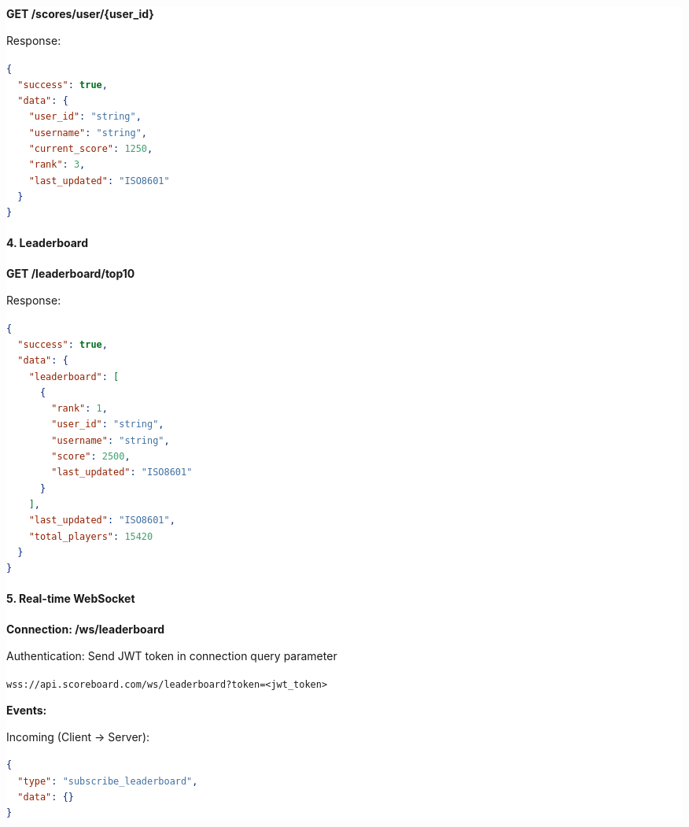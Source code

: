 **GET /scores/user/{user_id}**

Response:
```json
{
  "success": true,
  "data": {
    "user_id": "string",
    "username": "string",
    "current_score": 1250,
    "rank": 3,
    "last_updated": "ISO8601"
  }
}
```

#### 4. Leaderboard

**GET /leaderboard/top10**

Response:
```json
{
  "success": true,
  "data": {
    "leaderboard": [
      {
        "rank": 1,
        "user_id": "string",
        "username": "string",
        "score": 2500,
        "last_updated": "ISO8601"
      }
    ],
    "last_updated": "ISO8601",
    "total_players": 15420
  }
}
```

#### 5. Real-time WebSocket

**Connection: /ws/leaderboard**

Authentication: Send JWT token in connection query parameter
```
wss://api.scoreboard.com/ws/leaderboard?token=<jwt_token>
```

**Events:**

Incoming (Client → Server):
```json
{
  "type": "subscribe_leaderboard",
  "data": {}
}
```
